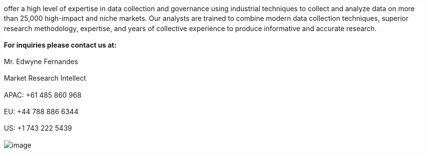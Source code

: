 offer a high level of expertise in data collection and governance using industrial techniques to collect and analyze data on more than 25,000 high-impact and niche markets. Our analysts are trained to combine modern data collection techniques, superior research methodology, expertise, and years of collective experience to produce informative and accurate research.</span></p><p><strong>For inquiries please contact us at:</strong></p><p>Mr. Edwyne Fernandes</p><p>Market Research Intellect</p><p>APAC: +61 485 860 968</p><p>EU: +44 788 886 6344</p><p>US: +1 743 222 5439</p>
![image](https://github.com/user-attachments/assets/2494e0ee-71dd-4946-815b-94dd0a39cc68)
